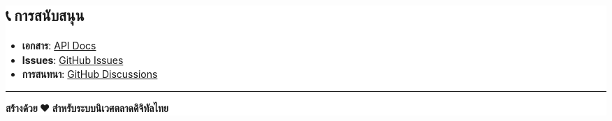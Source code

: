## 📞 การสนับสนุน

- **เอกสาร**: [API Docs](http://localhost:3031/swagger)
- **Issues**: [GitHub Issues](https://github.com/THXNXKXT/digi-pocket-th/issues)
- **การสนทนา**: [GitHub Discussions](https://github.com/THXNXKXT/digi-pocket-th/discussions)

---

**สร้างด้วย ❤️ สำหรับระบบนิเวศตลาดดิจิทัลไทย**
